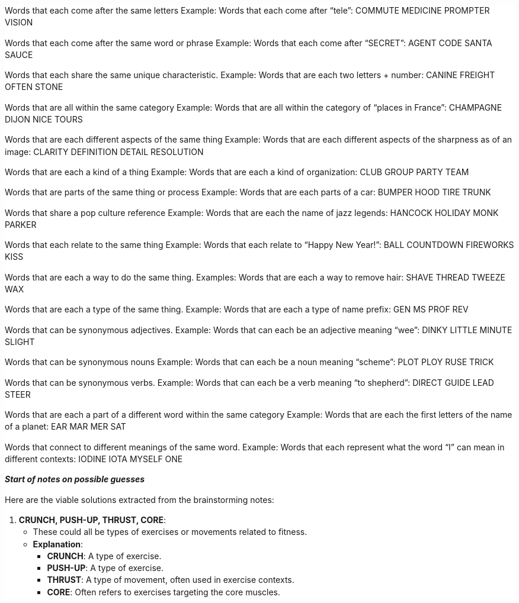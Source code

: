 Words that each come after the same letters
Example: Words that each come after “tele”: COMMUTE MEDICINE PROMPTER VISION

Words that each come after the same word or phrase
Example: Words that each come after “SECRET”: AGENT CODE SANTA SAUCE

Words that each share the same unique characteristic.
Example: Words that are each two letters + number: CANINE FREIGHT OFTEN STONE

Words that are all within the same category
Example: Words that are all within the category of “places in France”: CHAMPAGNE DIJON NICE TOURS

Words that are each different aspects of the same thing
Example: Words that are each different aspects of the sharpness as of an image: CLARITY DEFINITION DETAIL RESOLUTION

Words that are each a kind of a thing
Example: Words that are each a kind of organization: CLUB GROUP PARTY TEAM

Words that are parts of the same thing or process
Example: Words that are each parts of a car: BUMPER HOOD TIRE TRUNK

Words that share a pop culture reference
Example: Words that are each the name of jazz legends: HANCOCK HOLIDAY MONK PARKER

Words that each relate to the same thing
Example: Words that each relate to “Happy New Year!”: BALL COUNTDOWN FIREWORKS KISS

Words that are each a way to do the same thing.
Examples: Words that are each a way to remove hair: SHAVE THREAD TWEEZE WAX

Words that are each a type of the same thing.
Example: Words that are each a type of name prefix: GEN MS PROF REV

Words that can be synonymous adjectives.
Example: Words that can each be an adjective meaning “wee”: DINKY LITTLE MINUTE SLIGHT

Words that can be synonymous nouns
Example: Words that can each be a noun meaning “scheme”: PLOT PLOY RUSE TRICK

Words that can be synonymous verbs.
Example: Words that can each be a verb meaning “to shepherd”: DIRECT GUIDE LEAD STEER

Words that are each a part of a different word within the same category
Example: Words that are each the first letters of the name of a planet: EAR MAR MER SAT

Words that connect to different meanings of the same word.
Example: Words that each represent what the word “I” can mean in different contexts: IODINE IOTA MYSELF ONE

***Start of notes on possible guesses***


 Here are the viable solutions extracted from the brainstorming notes:

1. **CRUNCH, PUSH-UP, THRUST, CORE**: 
   - These could all be types of exercises or movements related to fitness.
   - **Explanation**: 
     - **CRUNCH**: A type of exercise.
     - **PUSH-UP**: A type of exercise.
     - **THRUST**: A type of movement, often used in exercise contexts.
     - **CORE**: Often refers to exercises targeting the core muscles.

